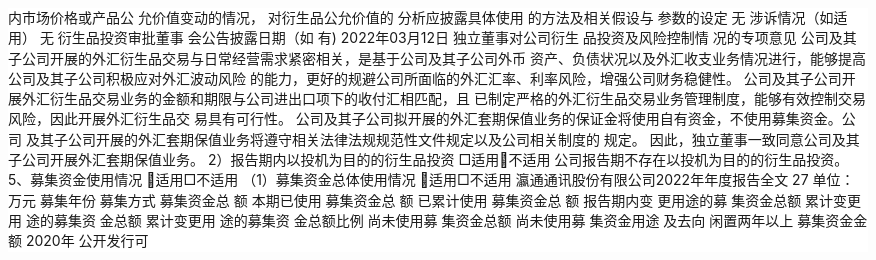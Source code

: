 内市场价格或产品公
允价值变动的情况，
对衍生品公允价值的
分析应披露具体使用
的方法及相关假设与
参数的设定
无
涉诉情况（如适用）
无
衍生品投资审批董事
会公告披露日期（如
有)
2022年03月12日
独立董事对公司衍生
品投资及风险控制情
况的专项意见
公司及其子公司开展的外汇衍生品交易与日常经营需求紧密相关，是基于公司及其子公司外币
资产、负债状况以及外汇收支业务情况进行，能够提高公司及其子公司积极应对外汇波动风险
的能力，更好的规避公司所面临的外汇汇率、利率风险，增强公司财务稳健性。
公司及其子公司开展外汇衍生品交易业务的金额和期限与公司进出口项下的收付汇相匹配，且
已制定严格的外汇衍生品交易业务管理制度，能够有效控制交易风险，因此开展外汇衍生品交
易具有可行性。
公司及其子公司拟开展的外汇套期保值业务的保证金将使用自有资金，不使用募集资金。公司
及其子公司开展的外汇套期保值业务将遵守相关法律法规规范性文件规定以及公司相关制度的
规定。
因此，独立董事一致同意公司及其子公司开展外汇套期保值业务。
2）报告期内以投机为目的的衍生品投资
□适用不适用
公司报告期不存在以投机为目的的衍生品投资。
5、募集资金使用情况
适用□不适用
（1）募集资金总体使用情况
适用□不适用
瀛通通讯股份有限公司2022年年度报告全文
27
单位：万元
募集年份
募集方式
募集资金总
额
本期已使用
募集资金总
额
已累计使用
募集资金总
额
报告期内变
更用途的募
集资金总额
累计变更用
途的募集资
金总额
累计变更用
途的募集资
金总额比例
尚未使用募
集资金总额
尚未使用募
集资金用途
及去向
闲置两年以上
募集资金金额
2020年
公开发行可